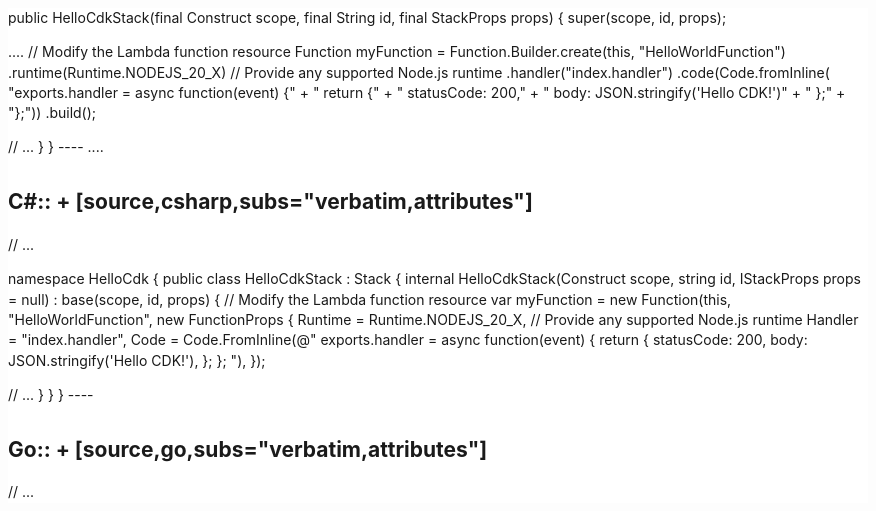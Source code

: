 public HelloCdkStack(final Construct scope, final String id, final StackProps props) {
    super(scope, id, props);

....
// Modify the Lambda function resource
Function myFunction = Function.Builder.create(this, "HelloWorldFunction")
  .runtime(Runtime.NODEJS_20_X) // Provide any supported Node.js runtime
  .handler("index.handler")
  .code(Code.fromInline(
    "exports.handler = async function(event) {" +
    " return {" +
    " statusCode: 200," +
    " body: JSON.stringify('Hello CDK!')" +
    " };" +
    "};"))
  .build();

// ...   } } ----
....

C#::
+
[source,csharp,subs="verbatim,attributes"]
---
// ...

namespace HelloCdk
{
  public class HelloCdkStack : Stack
  {
    internal HelloCdkStack(Construct scope, string id, IStackProps props = null) : base(scope, id, props)
    {
      // Modify the Lambda function resource
      var myFunction = new Function(this, "HelloWorldFunction", new FunctionProps
      {
        Runtime = Runtime.NODEJS_20_X, // Provide any supported Node.js runtime
        Handler = "index.handler",
        Code = Code.FromInline(@"
          exports.handler = async function(event) {
            return {
              statusCode: 200,
              body: JSON.stringify('Hello CDK!'),
            };
          };
        "),
      });

   // ...
 }   } } ----

Go::
+
[source,go,subs="verbatim,attributes"]
---
// ...
